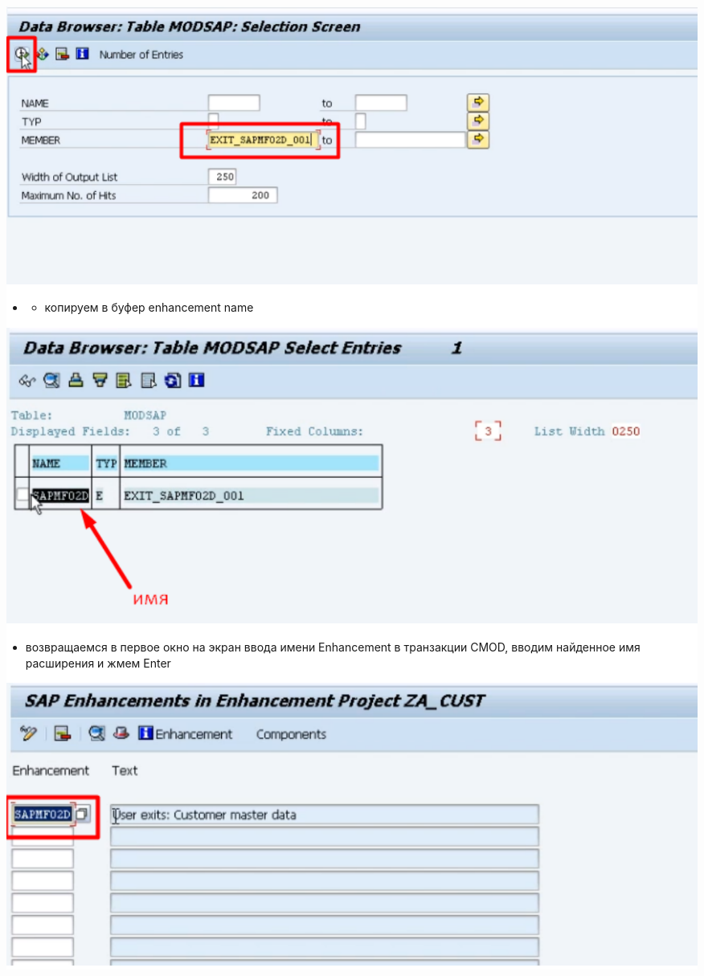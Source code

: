 ![qownnotes-media-ohbmyp](../media/2303.png)

- - копируем в буфер enhancement name

![qownnotes-media-BKFGDo](../media/30868.png)

- возвращаемся в первое окно на экран ввода имени Enhancement в транзакции CMOD, вводим найденное имя расширения и жмем Enter

![qownnotes-media-TcVArW](../media/6233.png)
